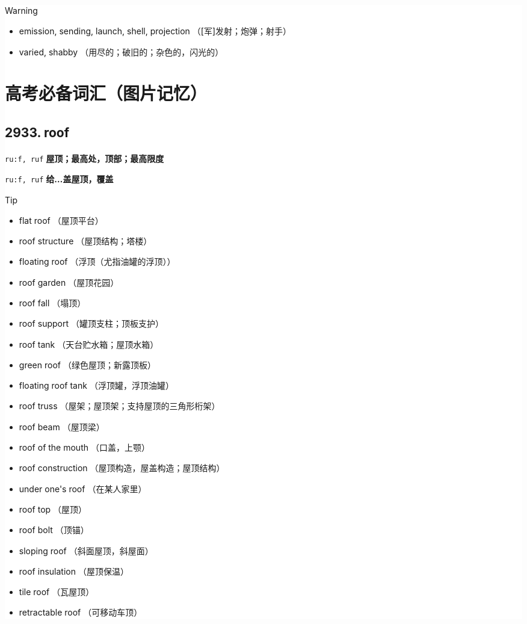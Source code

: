 > [!WARNING]
>
> - emission, sending, launch, shell, projection （[军]发射；炮弹；射手）
>
> - varied, shabby （用尽的；破旧的；杂色的，闪光的）
>

# 高考必备词汇（图片记忆）

## 2933. roof

`ru:f, ruf`  **屋顶；最高处，顶部；最高限度**

`ru:f, ruf`  **给…盖屋顶，覆盖**

> [!TIP]
>
> - flat roof （屋顶平台）
>
> - roof structure （屋顶结构；塔楼）
>
> - floating roof （浮顶（尤指油罐的浮顶））
>
> - roof garden （屋顶花园）
>
> - roof fall （塌顶）
>
> - roof support （罐顶支柱；顶板支护）
>
> - roof tank （天台贮水箱；屋顶水箱）
>
> - green roof （绿色屋顶；新露顶板）
>
> - floating roof tank （浮顶罐，浮顶油罐）
>
> - roof truss （屋架；屋顶架；支持屋顶的三角形桁架）
>
> - roof beam （屋顶梁）
>
> - roof of the mouth （口盖，上颚）
>
> - roof construction （屋顶构造，屋盖构造；屋顶结构）
>
> - under one's roof （在某人家里）
>
> - roof top （屋顶）
>
> - roof bolt （顶锚）
>
> - sloping roof （斜面屋顶，斜屋面）
>
> - roof insulation （屋顶保温）
>
> - tile roof （瓦屋顶）
>
> - retractable roof （可移动车顶）
>
